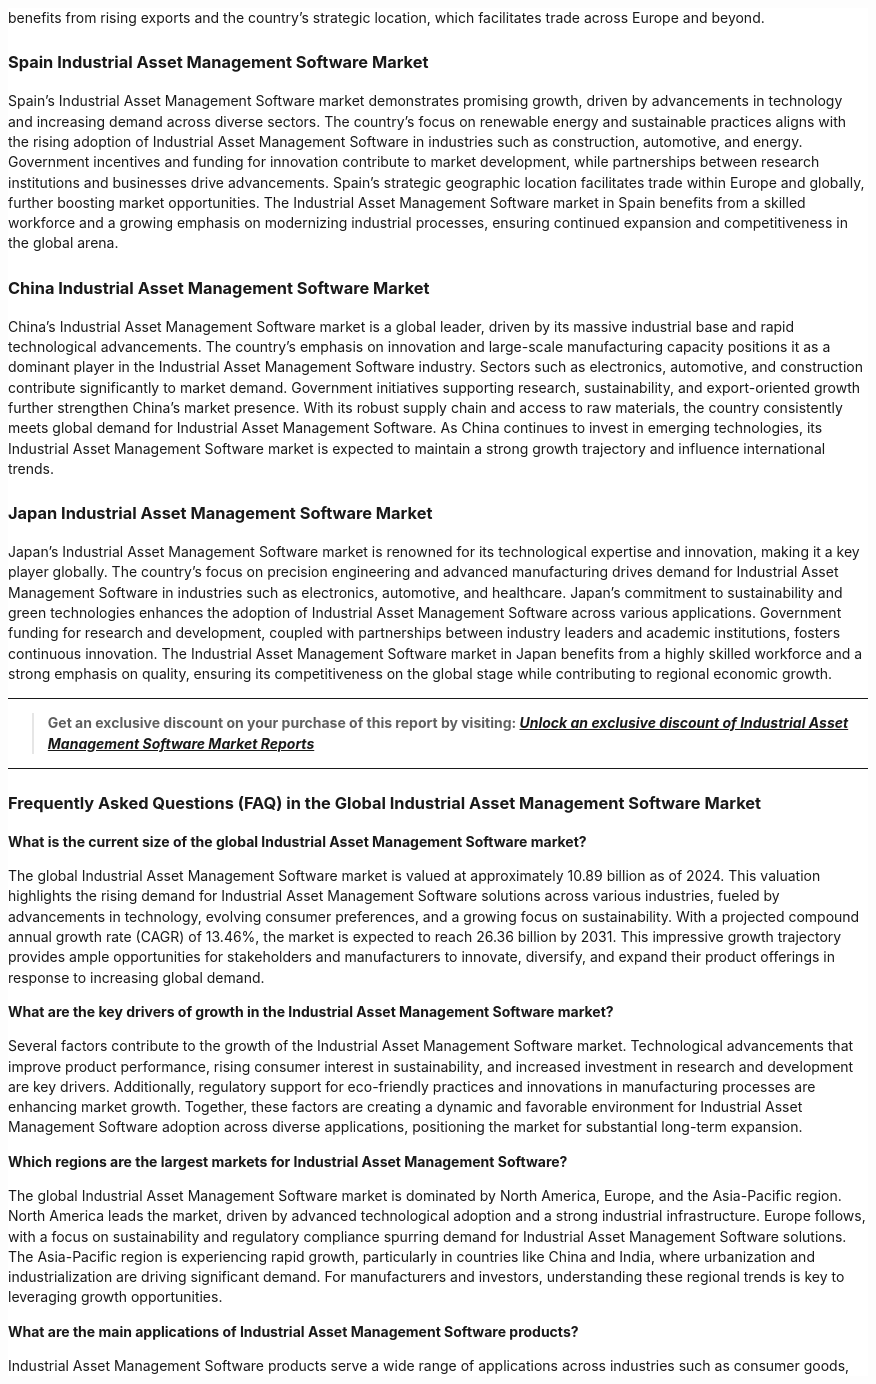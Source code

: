 benefits from rising exports and the country&rsquo;s strategic location, which facilitates trade across Europe and beyond.</p><h3>Spain Industrial Asset Management Software Market</h3><p>Spain&rsquo;s Industrial Asset Management Software market demonstrates promising growth, driven by advancements in technology and increasing demand across diverse sectors. The country&rsquo;s focus on renewable energy and sustainable practices aligns with the rising adoption of Industrial Asset Management Software in industries such as construction, automotive, and energy. Government incentives and funding for innovation contribute to market development, while partnerships between research institutions and businesses drive advancements. Spain&rsquo;s strategic geographic location facilitates trade within Europe and globally, further boosting market opportunities. The Industrial Asset Management Software market in Spain benefits from a skilled workforce and a growing emphasis on modernizing industrial processes, ensuring continued expansion and competitiveness in the global arena.</p><h3>China Industrial Asset Management Software Market</h3><p>China&rsquo;s Industrial Asset Management Software market is a global leader, driven by its massive industrial base and rapid technological advancements. The country&rsquo;s emphasis on innovation and large-scale manufacturing capacity positions it as a dominant player in the Industrial Asset Management Software industry. Sectors such as electronics, automotive, and construction contribute significantly to market demand. Government initiatives supporting research, sustainability, and export-oriented growth further strengthen China&rsquo;s market presence. With its robust supply chain and access to raw materials, the country consistently meets global demand for Industrial Asset Management Software. As China continues to invest in emerging technologies, its Industrial Asset Management Software market is expected to maintain a strong growth trajectory and influence international trends.</p><h3>Japan Industrial Asset Management Software Market</h3><p>Japan&rsquo;s Industrial Asset Management Software market is renowned for its technological expertise and innovation, making it a key player globally. The country&rsquo;s focus on precision engineering and advanced manufacturing drives demand for Industrial Asset Management Software in industries such as electronics, automotive, and healthcare. Japan&rsquo;s commitment to sustainability and green technologies enhances the adoption of Industrial Asset Management Software across various applications. Government funding for research and development, coupled with partnerships between industry leaders and academic institutions, fosters continuous innovation. The Industrial Asset Management Software market in Japan benefits from a highly skilled workforce and a strong emphasis on quality, ensuring its competitiveness on the global stage while contributing to regional economic growth.</p><hr /><blockquote><p><strong>Get an exclusive discount on your purchase of this report by visiting: <em><a href="://marketresearchpulse.com/ask-for-discount/31181?utm_source=Github&amp;utm_medium=021">Unlock an exclusive discount of Industrial Asset Management Software Market Reports</a></em>&nbsp;</strong></p></blockquote><hr /><h3>Frequently Asked Questions (FAQ) in the Global Industrial Asset Management Software Market</h3><p><strong>What is the current size of the global Industrial Asset Management Software market?</strong></p><p>The global Industrial Asset Management Software market is valued at approximately 10.89 billion as of 2024. This valuation highlights the rising demand for Industrial Asset Management Software solutions across various industries, fueled by advancements in technology, evolving consumer preferences, and a growing focus on sustainability. With a projected compound annual growth rate (CAGR) of 13.46%, the market is expected to reach 26.36 billion by 2031. This impressive growth trajectory provides ample opportunities for stakeholders and manufacturers to innovate, diversify, and expand their product offerings in response to increasing global demand.</p><p><strong>What are the key drivers of growth in the Industrial Asset Management Software market?</strong></p><p>Several factors contribute to the growth of the Industrial Asset Management Software market. Technological advancements that improve product performance, rising consumer interest in sustainability, and increased investment in research and development are key drivers. Additionally, regulatory support for eco-friendly practices and innovations in manufacturing processes are enhancing market growth. Together, these factors are creating a dynamic and favorable environment for Industrial Asset Management Software adoption across diverse applications, positioning the market for substantial long-term expansion.</p><p><strong>Which regions are the largest markets for Industrial Asset Management Software?</strong></p><p>The global Industrial Asset Management Software market is dominated by North America, Europe, and the Asia-Pacific region. North America leads the market, driven by advanced technological adoption and a strong industrial infrastructure. Europe follows, with a focus on sustainability and regulatory compliance spurring demand for Industrial Asset Management Software solutions. The Asia-Pacific region is experiencing rapid growth, particularly in countries like China and India, where urbanization and industrialization are driving significant demand. For manufacturers and investors, understanding these regional trends is key to leveraging growth opportunities.</p><p><strong>What are the main applications of Industrial Asset Management Software products?</strong></p><p>Industrial Asset Management Software products serve a wide range of applications across industries such as consumer goods,